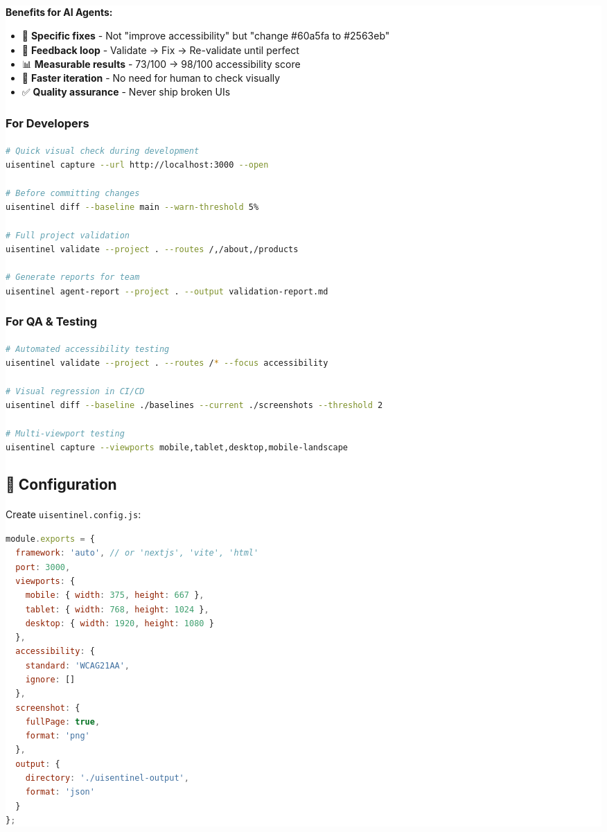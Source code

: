 **Benefits for AI Agents:**
- 🎯 **Specific fixes** - Not "improve accessibility" but "change #60a5fa to #2563eb"
- 🔄 **Feedback loop** - Validate → Fix → Re-validate until perfect
- 📊 **Measurable results** - 73/100 → 98/100 accessibility score
- 🚀 **Faster iteration** - No need for human to check visually
- ✅ **Quality assurance** - Never ship broken UIs

### For Developers

```bash
# Quick visual check during development
uisentinel capture --url http://localhost:3000 --open

# Before committing changes
uisentinel diff --baseline main --warn-threshold 5%

# Full project validation
uisentinel validate --project . --routes /,/about,/products

# Generate reports for team
uisentinel agent-report --project . --output validation-report.md
```

### For QA & Testing

```bash
# Automated accessibility testing
uisentinel validate --project . --routes /* --focus accessibility

# Visual regression in CI/CD
uisentinel diff --baseline ./baselines --current ./screenshots --threshold 2

# Multi-viewport testing
uisentinel capture --viewports mobile,tablet,desktop,mobile-landscape
```

## 🔧 Configuration

Create `uisentinel.config.js`:

```javascript
module.exports = {
  framework: 'auto', // or 'nextjs', 'vite', 'html'
  port: 3000,
  viewports: {
    mobile: { width: 375, height: 667 },
    tablet: { width: 768, height: 1024 },
    desktop: { width: 1920, height: 1080 }
  },
  accessibility: {
    standard: 'WCAG21AA',
    ignore: []
  },
  screenshot: {
    fullPage: true,
    format: 'png'
  },
  output: {
    directory: './uisentinel-output',
    format: 'json'
  }
};
```
